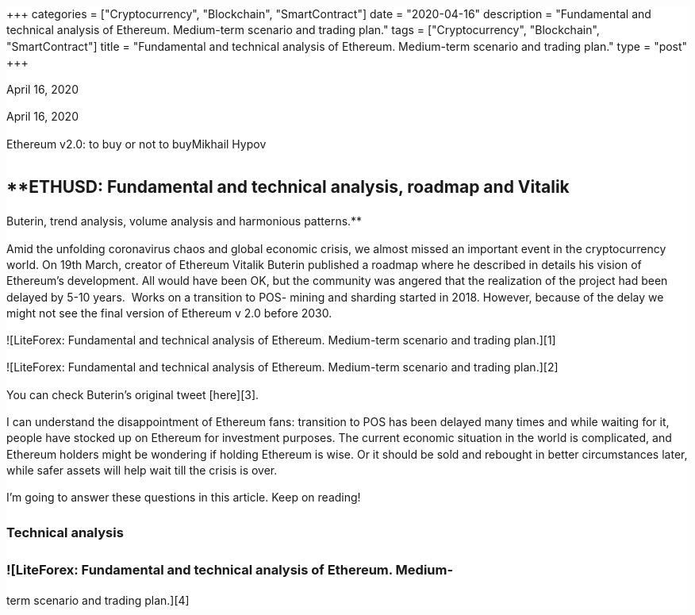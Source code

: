 +++
categories = ["Cryptocurrency", "Blockchain", "SmartContract"]
date = "2020-04-16"
description = "Fundamental and technical analysis of Ethereum. Medium-term scenario and trading plan."
tags = ["Cryptocurrency", "Blockchain", "SmartContract"]
title = "Fundamental and technical analysis of Ethereum. Medium-term scenario and trading plan."
type = "post"
+++

April 16, 2020

April 16, 2020

Ethereum v2.0: to buy or not to buyMikhail Hypov

##  **ETHUSD: Fundamental and technical analysis, roadmap and Vitalik
Buterin, trend analysis, volume analysis and harmonious patterns.**

Amid the unfolding coronavirus chaos and global economic crisis, we
almost missed an important event in the cryptocurrency world. On 19th
March, creator of Ethereum Vitalik Buterin published a roadmap where he
described in details his vision of Ethereum’s development. All would
have been OK, but the community was angered that the realization of the
project had been delayed by 5-10 years.  Works on a transition to POS-
mining and sharding started in 2018. However, because of the delay we
might not see the final version of Ethereum v 2.0 before 2030.

![LiteForex: Fundamental and technical analysis of Ethereum. Medium-term
scenario and trading plan.][1]

![LiteForex: Fundamental and technical analysis of Ethereum. Medium-term
scenario and trading plan.][2]

You can check Buterin’s original tweet [here][3].

I can understand the disappointment of Ethereum fans: transition to POS
has been delayed many times and while waiting for it, people have
stocked up on Ethereum for investment purposes. The current economic
situation in the world is complicated, and Ethereum holders might be
wondering if holding Ethereum is wise. Or it should be sold and rebought
in better circumstances later, while safer assets will help wait till
the crisis is over.

I’m going to answer these questions in this article. Keep on reading!

### Technical analysis

### ![LiteForex: Fundamental and technical analysis of Ethereum. Medium-
term scenario and trading plan.][4]
